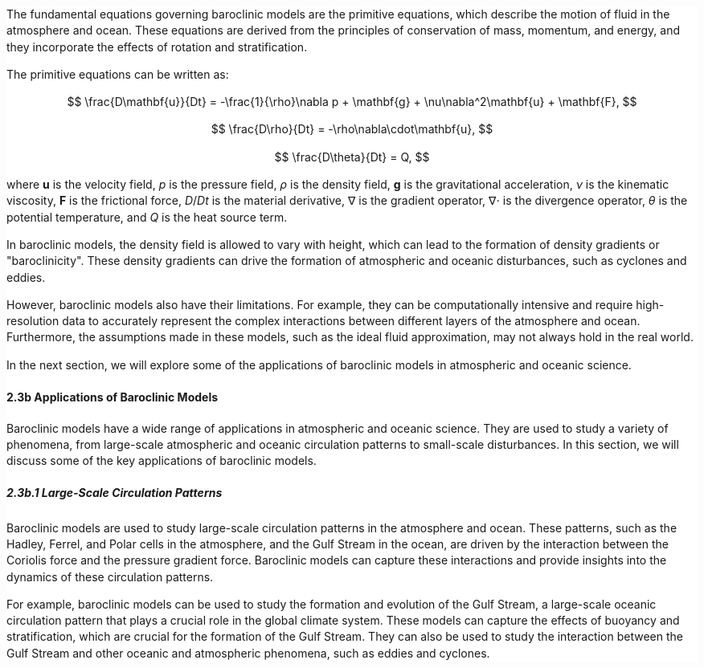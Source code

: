 The fundamental equations governing baroclinic models are the primitive equations, which describe the motion of fluid in the atmosphere and ocean. These equations are derived from the principles of conservation of mass, momentum, and energy, and they incorporate the effects of rotation and stratification.

The primitive equations can be written as:

$$
\frac{D\mathbf{u}}{Dt} = -\frac{1}{\rho}\nabla p + \mathbf{g} + \nu\nabla^2\mathbf{u} + \mathbf{F},
$$

$$
\frac{D\rho}{Dt} = -\rho\nabla\cdot\mathbf{u},
$$

$$
\frac{D\theta}{Dt} = Q,
$$

where $\mathbf{u}$ is the velocity field, $p$ is the pressure field, $\rho$ is the density field, $\mathbf{g}$ is the gravitational acceleration, $\nu$ is the kinematic viscosity, $\mathbf{F}$ is the frictional force, $D/Dt$ is the material derivative, $\nabla$ is the gradient operator, $\nabla\cdot$ is the divergence operator, $\theta$ is the potential temperature, and $Q$ is the heat source term.

In baroclinic models, the density field is allowed to vary with height, which can lead to the formation of density gradients or "baroclinicity". These density gradients can drive the formation of atmospheric and oceanic disturbances, such as cyclones and eddies.

However, baroclinic models also have their limitations. For example, they can be computationally intensive and require high-resolution data to accurately represent the complex interactions between different layers of the atmosphere and ocean. Furthermore, the assumptions made in these models, such as the ideal fluid approximation, may not always hold in the real world.

In the next section, we will explore some of the applications of baroclinic models in atmospheric and oceanic science.

#### 2.3b Applications of Baroclinic Models

Baroclinic models have a wide range of applications in atmospheric and oceanic science. They are used to study a variety of phenomena, from large-scale atmospheric and oceanic circulation patterns to small-scale disturbances. In this section, we will discuss some of the key applications of baroclinic models.

##### 2.3b.1 Large-Scale Circulation Patterns

Baroclinic models are used to study large-scale circulation patterns in the atmosphere and ocean. These patterns, such as the Hadley, Ferrel, and Polar cells in the atmosphere, and the Gulf Stream in the ocean, are driven by the interaction between the Coriolis force and the pressure gradient force. Baroclinic models can capture these interactions and provide insights into the dynamics of these circulation patterns.

For example, baroclinic models can be used to study the formation and evolution of the Gulf Stream, a large-scale oceanic circulation pattern that plays a crucial role in the global climate system. These models can capture the effects of buoyancy and stratification, which are crucial for the formation of the Gulf Stream. They can also be used to study the interaction between the Gulf Stream and other oceanic and atmospheric phenomena, such as eddies and cyclones.
